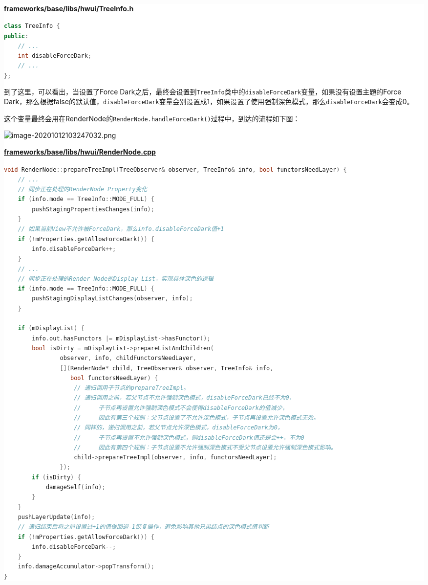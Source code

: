   **[frameworks/base/libs/hwui/TreeInfo.h](https://cs.android.com/android/platform/superproject/+/master:frameworks/base/libs/hwui/TreeInfo.h;drc=master;bpv=0;bpt=1;l=97)**

```cpp
class TreeInfo {
public:
    // ...
    int disableForceDark;
    // ...
};
```

到了这里，可以看出，当设置了Force Dark之后，最终会设置到`TreeInfo`类中的`disableForceDark`变量，如果没有设置主题的Force Dark，那么根据false的默认值，`disableForceDark`变量会别设置成1，如果设置了使用强制深色模式，那么`disableForceDark`会变成0。

这个变量最终会用在RenderNode的`RenderNode.handleForceDark()`过程中，到达的流程如下图：

![image-20201012103247032.png](https://github.com/shenguojun/ImageServer/blob/master/uPic/image-20201012103247032.png?raw=true)

  **[frameworks/base/libs/hwui/RenderNode.cpp](https://cs.android.com/android/platform/superproject/+/master:frameworks/base/libs/hwui/RenderNode.cpp;l=235;drc=master;bpv=0;bpt=1)**

```c++
void RenderNode::prepareTreeImpl(TreeObserver& observer, TreeInfo& info, bool functorsNeedLayer) {
    // ...
    // 同步正在处理的RenderNode Property变化
    if (info.mode == TreeInfo::MODE_FULL) {
        pushStagingPropertiesChanges(info);
    }
    // 如果当前View不允许被ForceDark，那么info.disableForceDark值+1
    if (!mProperties.getAllowForceDark()) {
        info.disableForceDark++;
    }
    // ...
    // 同步正在处理的Render Node的Display List，实现具体深色的逻辑
    if (info.mode == TreeInfo::MODE_FULL) {
        pushStagingDisplayListChanges(observer, info);
    }

    if (mDisplayList) {
        info.out.hasFunctors |= mDisplayList->hasFunctor();
        bool isDirty = mDisplayList->prepareListAndChildren(
                observer, info, childFunctorsNeedLayer,
                [](RenderNode* child, TreeObserver& observer, TreeInfo& info,
                   bool functorsNeedLayer) {
                    // 递归调用子节点的prepareTreeImpl。
                    // 递归调用之前，若父节点不允许强制深色模式，disableForceDark已经不为0，
                    //     子节点再设置允许强制深色模式不会使得disableForceDark的值减少，
                    //     因此有第三个规则：父节点设置了不允许深色模式，子节点再设置允许深色模式无效。
                    // 同样的，递归调用之前，若父节点允许深色模式，disableForceDark为0，
                    //     子节点再设置不允许强制深色模式，则disableForceDark值还是会++，不为0
                    //     因此有第四个规则：子节点设置不允许强制深色模式不受父节点设置允许强制深色模式影响。
                    child->prepareTreeImpl(observer, info, functorsNeedLayer);
                });
        if (isDirty) {
            damageSelf(info);
        }
    }
    pushLayerUpdate(info);
    // 递归结束后将之前设置过+1的值做回退-1恢复操作，避免影响其他兄弟结点的深色模式值判断
    if (!mProperties.getAllowForceDark()) {
        info.disableForceDark--;
    }
    info.damageAccumulator->popTransform();
}

```